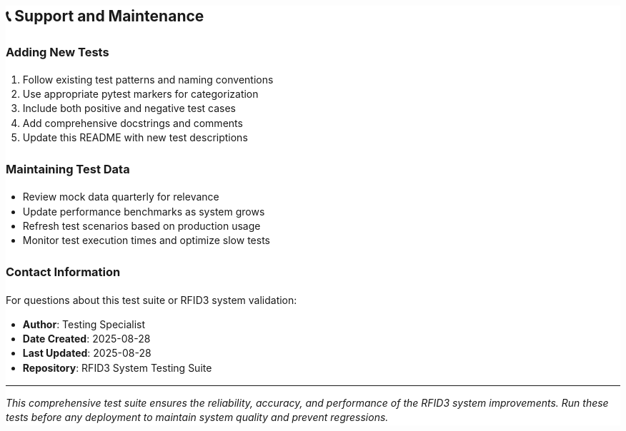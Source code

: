 ## 📞 Support and Maintenance

### Adding New Tests
1. Follow existing test patterns and naming conventions
2. Use appropriate pytest markers for categorization
3. Include both positive and negative test cases
4. Add comprehensive docstrings and comments
5. Update this README with new test descriptions

### Maintaining Test Data
- Review mock data quarterly for relevance
- Update performance benchmarks as system grows
- Refresh test scenarios based on production usage
- Monitor test execution times and optimize slow tests

### Contact Information
For questions about this test suite or RFID3 system validation:
- **Author**: Testing Specialist
- **Date Created**: 2025-08-28
- **Last Updated**: 2025-08-28
- **Repository**: RFID3 System Testing Suite

---

*This comprehensive test suite ensures the reliability, accuracy, and performance of the RFID3 system improvements. Run these tests before any deployment to maintain system quality and prevent regressions.*